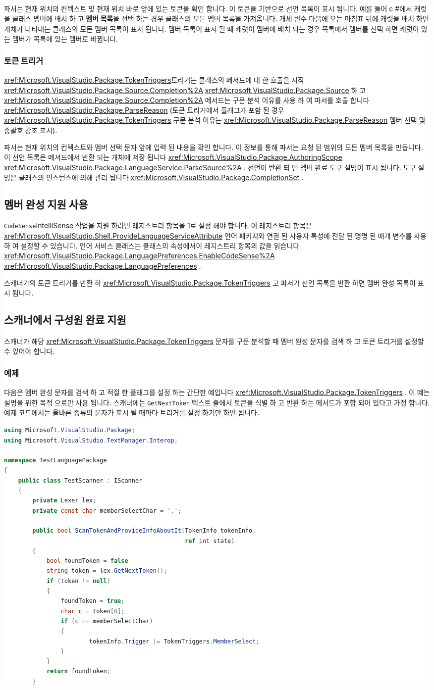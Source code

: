  파서는 현재 위치의 컨텍스트 및 현재 위치 바로 앞에 있는 토큰을 확인 합니다. 이 토큰을 기반으로 선언 목록이 표시 됩니다. 예를 들어 c #에서 캐럿을 클래스 멤버에 배치 하 고 **멤버 목록**을 선택 하는 경우 클래스의 모든 멤버 목록을 가져옵니다. 개체 변수 다음에 오는 마침표 뒤에 캐럿을 배치 하면 개체가 나타내는 클래스의 모든 멤버 목록이 표시 됩니다. 멤버 목록이 표시 될 때 캐럿이 멤버에 배치 되는 경우 목록에서 멤버를 선택 하면 캐럿이 있는 멤버가 목록에 있는 멤버로 바뀝니다.  
  
### <a name="the-token-trigger"></a>토큰 트리거  
 <xref:Microsoft.VisualStudio.Package.TokenTriggers>트리거는 클래스의 메서드에 대 한 호출을 시작 <xref:Microsoft.VisualStudio.Package.Source.Completion%2A> <xref:Microsoft.VisualStudio.Package.Source> 하 고 <xref:Microsoft.VisualStudio.Package.Source.Completion%2A> 메서드는 구문 분석 이유를 사용 하 여 파서를 호출 합니다 <xref:Microsoft.VisualStudio.Package.ParseReason> (토큰 트리거에서 플래그가 포함 된 경우 <xref:Microsoft.VisualStudio.Package.TokenTriggers> 구문 분석 이유는 <xref:Microsoft.VisualStudio.Package.ParseReason> 멤버 선택 및 중괄호 강조 표시).  
  
 파서는 현재 위치의 컨텍스트와 멤버 선택 문자 앞에 입력 된 내용을 확인 합니다. 이 정보를 통해 파서는 요청 된 범위의 모든 멤버 목록을 만듭니다. 이 선언 목록은 메서드에서 반환 되는 개체에 저장 됩니다 <xref:Microsoft.VisualStudio.Package.AuthoringScope> <xref:Microsoft.VisualStudio.Package.LanguageService.ParseSource%2A> . 선언이 반환 되 면 멤버 완료 도구 설명이 표시 됩니다. 도구 설명은 클래스의 인스턴스에 의해 관리 됩니다 <xref:Microsoft.VisualStudio.Package.CompletionSet> .  
  
## <a name="enabling-support-for-member-completion"></a>멤버 완성 지원 사용  
 `CodeSense`IntelliSense 작업을 지원 하려면 레지스트리 항목을 1로 설정 해야 합니다. 이 레지스트리 항목은 <xref:Microsoft.VisualStudio.Shell.ProvideLanguageServiceAttribute> 언어 패키지와 연결 된 사용자 특성에 전달 된 명명 된 매개 변수를 사용 하 여 설정할 수 있습니다. 언어 서비스 클래스는 클래스의 속성에서이 레지스트리 항목의 값을 읽습니다 <xref:Microsoft.VisualStudio.Package.LanguagePreferences.EnableCodeSense%2A> <xref:Microsoft.VisualStudio.Package.LanguagePreferences> .  
  
 스캐너가의 토큰 트리거를 반환 하 <xref:Microsoft.VisualStudio.Package.TokenTriggers> 고 파서가 선언 목록을 반환 하면 멤버 완성 목록이 표시 됩니다.  
  
## <a name="supporting-member-completion-in-the-scanner"></a>스캐너에서 구성원 완료 지원  
 스캐너가 해당 <xref:Microsoft.VisualStudio.Package.TokenTriggers> 문자를 구문 분석할 때 멤버 완성 문자를 검색 하 고 토큰 트리거를 설정할 수 있어야 합니다.  
  
### <a name="example"></a>예제  
 다음은 멤버 완성 문자를 검색 하 고 적절 한 플래그를 설정 하는 간단한 예입니다 <xref:Microsoft.VisualStudio.Package.TokenTriggers> . 이 예는 설명을 위한 목적 으로만 사용 됩니다. 스캐너에는 `GetNextToken` 텍스트 줄에서 토큰을 식별 하 고 반환 하는 메서드가 포함 되어 있다고 가정 합니다. 예제 코드에서는 올바른 종류의 문자가 표시 될 때마다 트리거를 설정 하기만 하면 됩니다.  
  
```csharp  
using Microsoft.VisualStudio.Package;  
using Microsoft.VisualStudio.TextManager.Interop;  
  
namespace TestLanguagePackage  
{  
    public class TestScanner : IScanner  
    {  
        private Lexer lex;  
        private const char memberSelectChar = '.';  
  
        public bool ScanTokenAndProvideInfoAboutIt(TokenInfo tokenInfo,  
                                                   ref int state)  
        {  
            bool foundToken = false  
            string token = lex.GetNextToken();  
            if (token != null)  
            {  
                foundToken = true;  
                char c = token[0];  
                if (c == memberSelectChar)  
                {  
                        tokenInfo.Trigger |= TokenTriggers.MemberSelect;  
                }  
            }  
            return foundToken;  
        }  
```